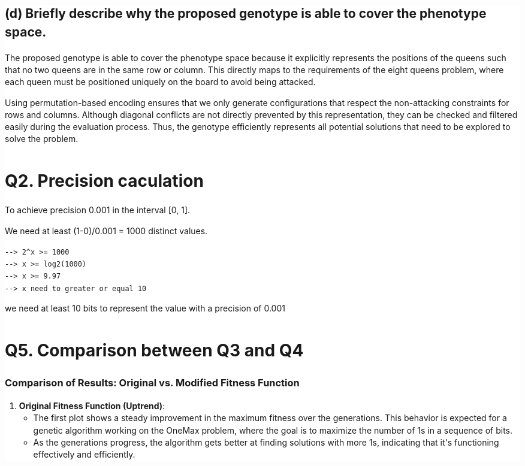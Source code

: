 ## (d) Briefly describe why the proposed genotype is able to cover the phenotype space.

The proposed genotype is able to cover the phenotype space because it explicitly represents the positions of the queens such that no two queens are in the same row or column. This directly maps to the requirements of the eight queens problem, where each queen must be positioned uniquely on the board to avoid being attacked.

Using permutation-based encoding ensures that we only generate configurations that respect the non-attacking constraints for rows and columns. Although diagonal conflicts are not directly prevented by this representation, they can be checked and filtered easily during the evaluation process. Thus, the genotype efficiently represents all potential solutions that need to be explored to solve the problem.

# Q2. Precision caculation
To achieve precision 0.001 in the interval [0, 1].

We need at least (1-0)/0.001 = 1000 distinct values.

```
--> 2^x >= 1000
--> x >= log2(1000)
--> x >= 9.97
--> x need to greater or equal 10
```

we need at least 10 bits to represent the value with a precision of 0.001

# Q5. Comparison between Q3 and Q4

### Comparison of Results: Original vs. Modified Fitness Function

1. **Original Fitness Function (Uptrend)**:
   - The first plot shows a steady improvement in the maximum fitness over the generations. This behavior is expected for a genetic algorithm working on the OneMax problem, where the goal is to maximize the number of 1s in a sequence of bits.
   - As the generations progress, the algorithm gets better at finding solutions with more 1s, indicating that it's functioning effectively and efficiently.